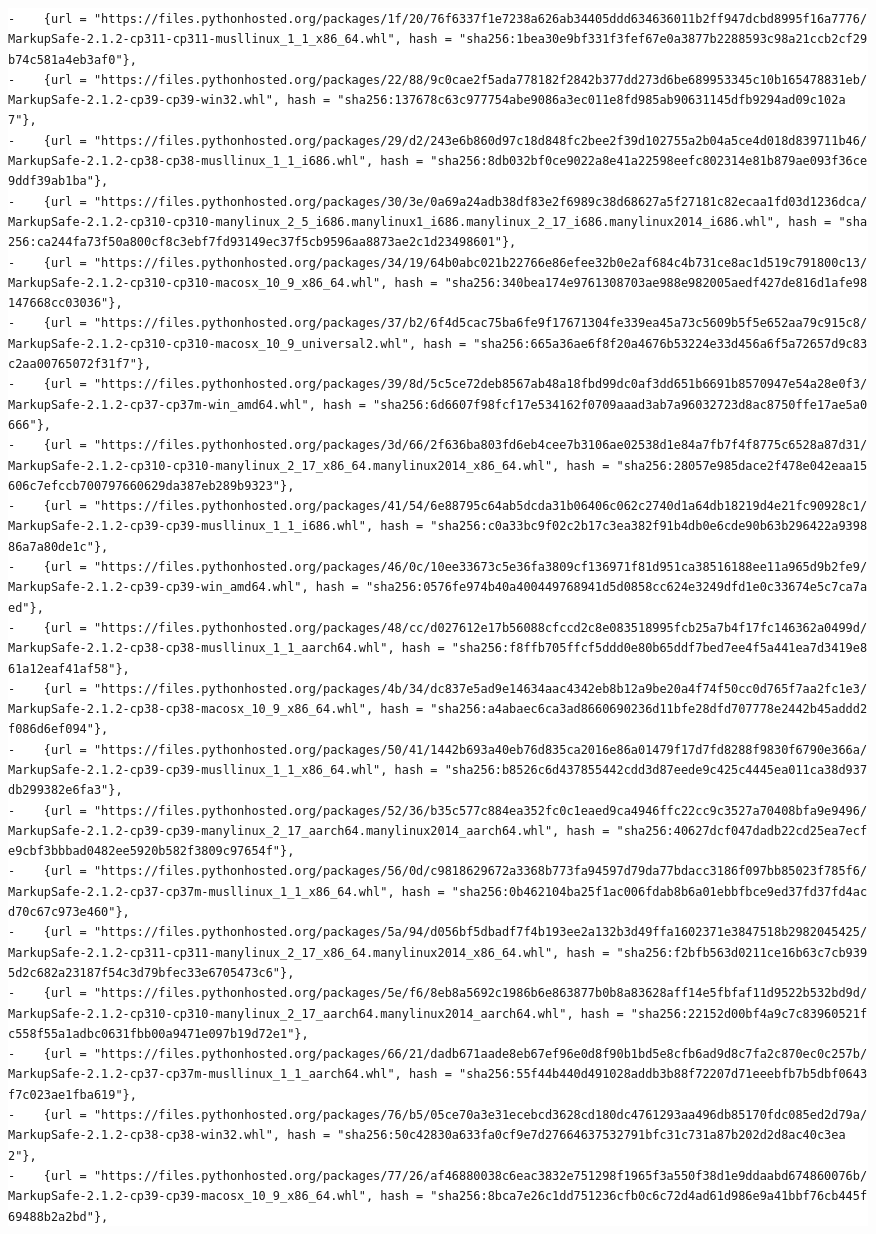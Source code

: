 ```
-    {url = "https://files.pythonhosted.org/packages/1f/20/76f6337f1e7238a626ab34405ddd634636011b2ff947dcbd8995f16a7776/MarkupSafe-2.1.2-cp311-cp311-musllinux_1_1_x86_64.whl", hash = "sha256:1bea30e9bf331f3fef67e0a3877b2288593c98a21ccb2cf29b74c581a4eb3af0"},
-    {url = "https://files.pythonhosted.org/packages/22/88/9c0cae2f5ada778182f2842b377dd273d6be689953345c10b165478831eb/MarkupSafe-2.1.2-cp39-cp39-win32.whl", hash = "sha256:137678c63c977754abe9086a3ec011e8fd985ab90631145dfb9294ad09c102a7"},
-    {url = "https://files.pythonhosted.org/packages/29/d2/243e6b860d97c18d848fc2bee2f39d102755a2b04a5ce4d018d839711b46/MarkupSafe-2.1.2-cp38-cp38-musllinux_1_1_i686.whl", hash = "sha256:8db032bf0ce9022a8e41a22598eefc802314e81b879ae093f36ce9ddf39ab1ba"},
-    {url = "https://files.pythonhosted.org/packages/30/3e/0a69a24adb38df83e2f6989c38d68627a5f27181c82ecaa1fd03d1236dca/MarkupSafe-2.1.2-cp310-cp310-manylinux_2_5_i686.manylinux1_i686.manylinux_2_17_i686.manylinux2014_i686.whl", hash = "sha256:ca244fa73f50a800cf8c3ebf7fd93149ec37f5cb9596aa8873ae2c1d23498601"},
-    {url = "https://files.pythonhosted.org/packages/34/19/64b0abc021b22766e86efee32b0e2af684c4b731ce8ac1d519c791800c13/MarkupSafe-2.1.2-cp310-cp310-macosx_10_9_x86_64.whl", hash = "sha256:340bea174e9761308703ae988e982005aedf427de816d1afe98147668cc03036"},
-    {url = "https://files.pythonhosted.org/packages/37/b2/6f4d5cac75ba6fe9f17671304fe339ea45a73c5609b5f5e652aa79c915c8/MarkupSafe-2.1.2-cp310-cp310-macosx_10_9_universal2.whl", hash = "sha256:665a36ae6f8f20a4676b53224e33d456a6f5a72657d9c83c2aa00765072f31f7"},
-    {url = "https://files.pythonhosted.org/packages/39/8d/5c5ce72deb8567ab48a18fbd99dc0af3dd651b6691b8570947e54a28e0f3/MarkupSafe-2.1.2-cp37-cp37m-win_amd64.whl", hash = "sha256:6d6607f98fcf17e534162f0709aaad3ab7a96032723d8ac8750ffe17ae5a0666"},
-    {url = "https://files.pythonhosted.org/packages/3d/66/2f636ba803fd6eb4cee7b3106ae02538d1e84a7fb7f4f8775c6528a87d31/MarkupSafe-2.1.2-cp310-cp310-manylinux_2_17_x86_64.manylinux2014_x86_64.whl", hash = "sha256:28057e985dace2f478e042eaa15606c7efccb700797660629da387eb289b9323"},
-    {url = "https://files.pythonhosted.org/packages/41/54/6e88795c64ab5dcda31b06406c062c2740d1a64db18219d4e21fc90928c1/MarkupSafe-2.1.2-cp39-cp39-musllinux_1_1_i686.whl", hash = "sha256:c0a33bc9f02c2b17c3ea382f91b4db0e6cde90b63b296422a939886a7a80de1c"},
-    {url = "https://files.pythonhosted.org/packages/46/0c/10ee33673c5e36fa3809cf136971f81d951ca38516188ee11a965d9b2fe9/MarkupSafe-2.1.2-cp39-cp39-win_amd64.whl", hash = "sha256:0576fe974b40a400449768941d5d0858cc624e3249dfd1e0c33674e5c7ca7aed"},
-    {url = "https://files.pythonhosted.org/packages/48/cc/d027612e17b56088cfccd2c8e083518995fcb25a7b4f17fc146362a0499d/MarkupSafe-2.1.2-cp38-cp38-musllinux_1_1_aarch64.whl", hash = "sha256:f8ffb705ffcf5ddd0e80b65ddf7bed7ee4f5a441ea7d3419e861a12eaf41af58"},
-    {url = "https://files.pythonhosted.org/packages/4b/34/dc837e5ad9e14634aac4342eb8b12a9be20a4f74f50cc0d765f7aa2fc1e3/MarkupSafe-2.1.2-cp38-cp38-macosx_10_9_x86_64.whl", hash = "sha256:a4abaec6ca3ad8660690236d11bfe28dfd707778e2442b45addd2f086d6ef094"},
-    {url = "https://files.pythonhosted.org/packages/50/41/1442b693a40eb76d835ca2016e86a01479f17d7fd8288f9830f6790e366a/MarkupSafe-2.1.2-cp39-cp39-musllinux_1_1_x86_64.whl", hash = "sha256:b8526c6d437855442cdd3d87eede9c425c4445ea011ca38d937db299382e6fa3"},
-    {url = "https://files.pythonhosted.org/packages/52/36/b35c577c884ea352fc0c1eaed9ca4946ffc22cc9c3527a70408bfa9e9496/MarkupSafe-2.1.2-cp39-cp39-manylinux_2_17_aarch64.manylinux2014_aarch64.whl", hash = "sha256:40627dcf047dadb22cd25ea7ecfe9cbf3bbbad0482ee5920b582f3809c97654f"},
-    {url = "https://files.pythonhosted.org/packages/56/0d/c9818629672a3368b773fa94597d79da77bdacc3186f097bb85023f785f6/MarkupSafe-2.1.2-cp37-cp37m-musllinux_1_1_x86_64.whl", hash = "sha256:0b462104ba25f1ac006fdab8b6a01ebbfbce9ed37fd37fd4acd70c67c973e460"},
-    {url = "https://files.pythonhosted.org/packages/5a/94/d056bf5dbadf7f4b193ee2a132b3d49ffa1602371e3847518b2982045425/MarkupSafe-2.1.2-cp311-cp311-manylinux_2_17_x86_64.manylinux2014_x86_64.whl", hash = "sha256:f2bfb563d0211ce16b63c7cb9395d2c682a23187f54c3d79bfec33e6705473c6"},
-    {url = "https://files.pythonhosted.org/packages/5e/f6/8eb8a5692c1986b6e863877b0b8a83628aff14e5fbfaf11d9522b532bd9d/MarkupSafe-2.1.2-cp310-cp310-manylinux_2_17_aarch64.manylinux2014_aarch64.whl", hash = "sha256:22152d00bf4a9c7c83960521fc558f55a1adbc0631fbb00a9471e097b19d72e1"},
-    {url = "https://files.pythonhosted.org/packages/66/21/dadb671aade8eb67ef96e0d8f90b1bd5e8cfb6ad9d8c7fa2c870ec0c257b/MarkupSafe-2.1.2-cp37-cp37m-musllinux_1_1_aarch64.whl", hash = "sha256:55f44b440d491028addb3b88f72207d71eeebfb7b5dbf0643f7c023ae1fba619"},
-    {url = "https://files.pythonhosted.org/packages/76/b5/05ce70a3e31ecebcd3628cd180dc4761293aa496db85170fdc085ed2d79a/MarkupSafe-2.1.2-cp38-cp38-win32.whl", hash = "sha256:50c42830a633fa0cf9e7d27664637532791bfc31c731a87b202d2d8ac40c3ea2"},
-    {url = "https://files.pythonhosted.org/packages/77/26/af46880038c6eac3832e751298f1965f3a550f38d1e9ddaabd674860076b/MarkupSafe-2.1.2-cp39-cp39-macosx_10_9_x86_64.whl", hash = "sha256:8bca7e26c1dd751236cfb0c6c72d4ad61d986e9a41bbf76cb445f69488b2a2bd"},
```